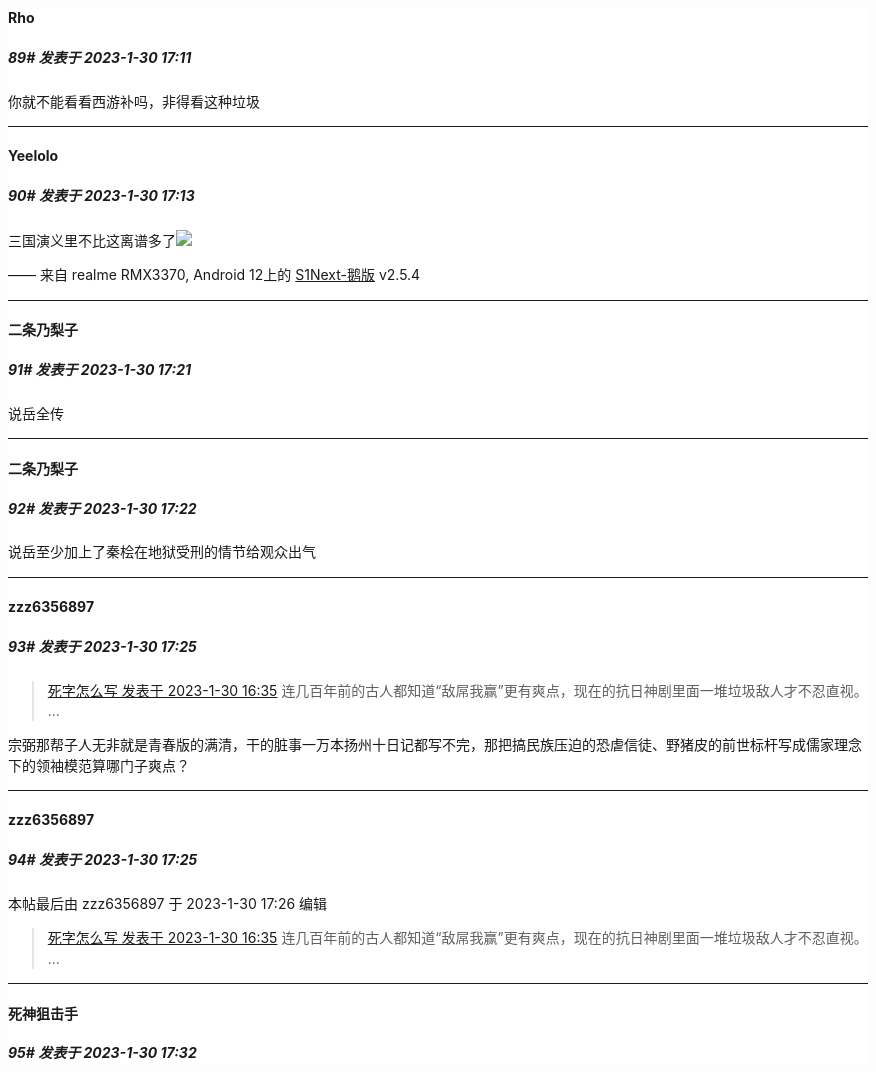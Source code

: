 ####  Rho  
##### 89#       发表于 2023-1-30 17:11

你就不能看看西游补吗，非得看这种垃圾


*****

####  Yeelolo  
##### 90#       发表于 2023-1-30 17:13

三国演义里不比这离谱多了<img src="https://static.saraba1st.com/image/smiley/face2017/049.png" referrerpolicy="no-referrer">

—— 来自 realme RMX3370, Android 12上的 [S1Next-鹅版](https://github.com/ykrank/S1-Next/releases) v2.5.4


*****

####  二条乃梨子  
##### 91#       发表于 2023-1-30 17:21

说岳全传


*****

####  二条乃梨子  
##### 92#       发表于 2023-1-30 17:22

说岳至少加上了秦桧在地狱受刑的情节给观众出气

*****

####  zzz6356897  
##### 93#       发表于 2023-1-30 17:25

<blockquote><a href="httphttps://bbs.saraba1st.com/2b/forum.php?mod=redirect&amp;goto=findpost&amp;pid=59545149&amp;ptid=2117073" target="_blank">死字怎么写 发表于 2023-1-30 16:35</a>
连几百年前的古人都知道“敌屌我赢”更有爽点，现在的抗日神剧里面一堆垃圾敌人才不忍直视。 ...</blockquote>
宗弼那帮子人无非就是青春版的满清，干的脏事一万本扬州十日记都写不完，那把搞民族压迫的恐虐信徒、野猪皮的前世标杆写成儒家理念下的领袖模范算哪门子爽点？

*****

####  zzz6356897  
##### 94#       发表于 2023-1-30 17:25

 本帖最后由 zzz6356897 于 2023-1-30 17:26 编辑 
<blockquote><a href="httphttps://bbs.saraba1st.com/2b/forum.php?mod=redirect&amp;goto=findpost&amp;pid=59545149&amp;ptid=2117073" target="_blank">死字怎么写 发表于 2023-1-30 16:35</a>
连几百年前的古人都知道“敌屌我赢”更有爽点，现在的抗日神剧里面一堆垃圾敌人才不忍直视。 ...</blockquote>


*****

####  死神狙击手  
##### 95#       发表于 2023-1-30 17:32
